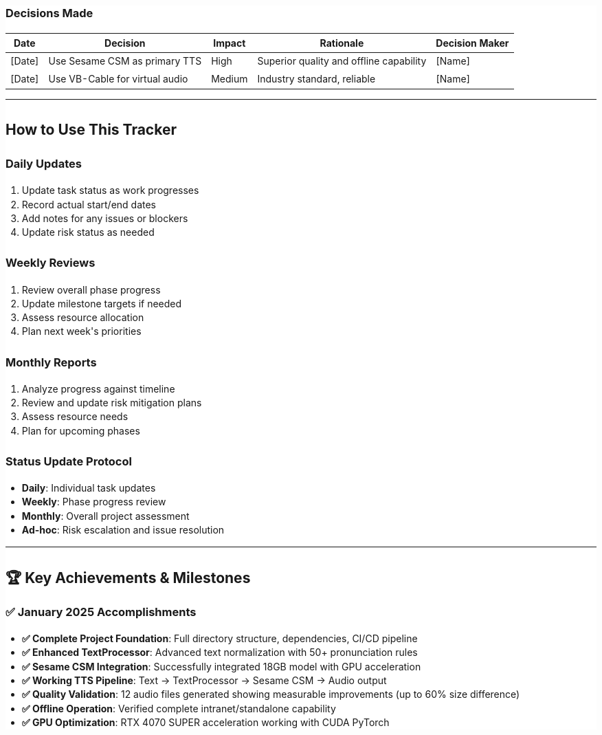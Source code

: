 ### Decisions Made
| Date | Decision | Impact | Rationale | Decision Maker |
|------|----------|--------|-----------|----------------|
| [Date] | Use Sesame CSM as primary TTS | High | Superior quality and offline capability | [Name] |
| [Date] | Use VB-Cable for virtual audio | Medium | Industry standard, reliable | [Name] |

---

## How to Use This Tracker

### Daily Updates
1. Update task status as work progresses
2. Record actual start/end dates
3. Add notes for any issues or blockers
4. Update risk status as needed

### Weekly Reviews
1. Review overall phase progress
2. Update milestone targets if needed
3. Assess resource allocation
4. Plan next week's priorities

### Monthly Reports
1. Analyze progress against timeline
2. Review and update risk mitigation plans
3. Assess resource needs
4. Plan for upcoming phases

### Status Update Protocol
- **Daily**: Individual task updates
- **Weekly**: Phase progress review
- **Monthly**: Overall project assessment
- **Ad-hoc**: Risk escalation and issue resolution

---

## 🏆 Key Achievements & Milestones

### ✅ January 2025 Accomplishments
- **✅ Complete Project Foundation**: Full directory structure, dependencies, CI/CD pipeline
- **✅ Enhanced TextProcessor**: Advanced text normalization with 50+ pronunciation rules
- **✅ Sesame CSM Integration**: Successfully integrated 18GB model with GPU acceleration
- **✅ Working TTS Pipeline**: Text → TextProcessor → Sesame CSM → Audio output
- **✅ Quality Validation**: 12 audio files generated showing measurable improvements (up to 60% size difference)
- **✅ Offline Operation**: Verified complete intranet/standalone capability
- **✅ GPU Optimization**: RTX 4070 SUPER acceleration working with CUDA PyTorch
